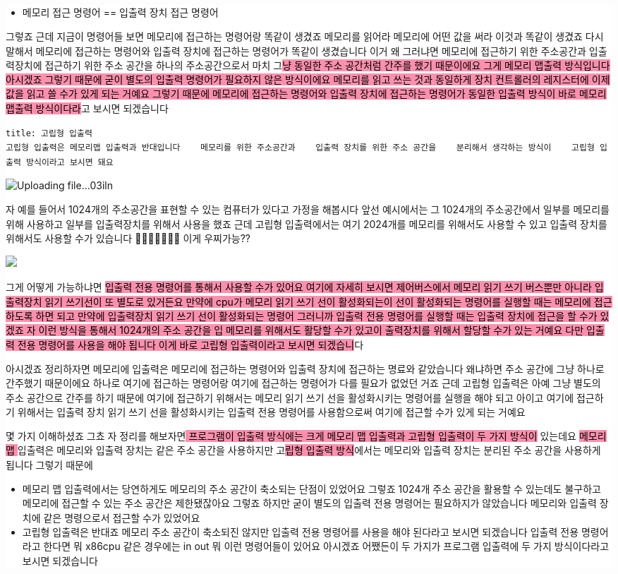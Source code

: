 - 메모리 접근 명령어 == 입출력 장치 접근 명령어

그렇죠 근데 지금이 명령어들 보면    메모리에 접근하는 명령어랑 똑같이    생겼죠    메모리를 읽어라    메모리에 어떤 값을 써라 이것과    똑같이 생겼죠 다시 말해서    메모리에 접근하는 명령어와 입출력    장치에 접근하는 명령어가 똑같이    생겼습니다    이거 왜 그러냐면    메모리에 접근하기 위한 주소공간과    입출력장치에 접근하기 위한 주소    공간을 하나의 주소공간으로서 마치    그<mark style="background: #FF5582A6;">냥    동일한 주소 공간처럼    간주를 했기 때문이에요 그게 메모리    맵출력 방식입니다    아시겠죠 그렇기 때문에    굳이 별도의 입출력 명령어가 필요하지    않은 방식이에요 메모리를 읽고 쓰는    것과 동일하게    장치 컨트롤러의 레지스터에 이제 값을    읽고 쓸 수가 있게 되는 거예요    그렇기 때문에    메모리에 접근하는 명령어와    입출력 장치에 접근하는 명령어가    동일한    입출력 방식이 바로 메모리 맵출력    방식이다라</mark>고 보시면 되겠습니다    




```ad-important
title: 고립형 입출력
고립형 입출력은 메모리맵 입출력과 반대입니다    메모리를 위한 주소공간과    입출력 장치를 위한 주소 공간을    분리해서 생각하는 방식이    고립형 입출력 방식이라고 보시면 돼요
```


![Uploading file...03iln]()

	
자 예를 들어서    1024개의 주소공간을 표현할 수    있는 컴퓨터가 있다고 가정을 해봅시다    앞선 예시에서는 그 1024개의    주소공간에서 일부를 메모리를 위해    사용하고 일부를 입출력장치를 위해서    사용을 했죠    근데    고립형 입출력에서는 여기    2024개를    메모리를 위해서도 사용할 수 있고    입출력 장치를 위해서도 사용할 수가    있습니다    🤔🤔🤔🤔🤔🤔🤔 이게 우찌가능?? 

![](https://i.imgur.com/Sv5nsRb.png)


그게 어떻게 가능하냐면  <mark style="background: #FF5582A6;">  입출력 전용 명령어를 통해서 사용할    수가 있어요    여기에 자세히 보시면 제어버스에서    메모리 읽기 쓰기 버스뿐만 아니라    입출력장치 읽기 쓰기선이 또 별도로    있거든요 만약에 cpu가 메모리 읽기    쓰기 선이 활성화되는이 선이    활성화되는 명령어를 실행할 때는    메모리에 접근하도록 하면 되고 만약에    입출력장치 읽기 쓰기 선이 활성화되는    명령어 그러니까 입출력 전용 명령어를    실행할 때는    입출력 장치에    접근을 할 수가 있겠죠    자 이런 방식을 통해서    1024개의 주소 공간을 입 메모리를    위해서도 활당할 수가 있고이    출력장치를 위해서 할당할 수가 있는    거예요 다만    입출력 전용 명령어를 사용을 해야    됩니다 이게 바로    고립형 입출력이라고 보시면 되겠습니</mark>다







아시겠죠    정리하자면 메모리에 입출력은    메모리에 접근하는 명령어와 입출력    장치에 접근하는 명료와 같았습니다    왜냐하면 주소 공간에 그냥 하나로    간주했기 때문이에요 하나로 여기에    접근하는 명령어랑 여기에 접근하는    명령어가 다를 필요가 없었던 거죠    근데    고립형 입출력은 아예 그냥 별도의    주소 공간으로 간주를 하기 때문에    여기에 접근하기 위해서는    메모리 읽기 쓰기 선을 활성화시키는    명령어를 실행을 해야 되고 아이고    여기에 접근하기 위해서는    입출력 장치 읽기 쓰기 선을    활성화시키는 입출력 전용 명령어를    사용함으로써 여기에 접근할 수가 있게    되는 거예요 





몇 가지 이해하셨죠 그쵸 자 정리를    해보자면<mark style="background: #FF5582A6;"> 프로그램이 입출력 방식에는    크게 메모리 맵 입출력과 고립형    입출력이 두 가지 방식이</mark> 있는데요    <mark style="background: #FF5582A6;">메모리 맵 </mark>입출력은    메모리와 입출력 장치는 같은 주소    공간을 사용하지만    고<mark style="background: #FF5582A6;">립형 입출력 방식</mark>에서는    메모리와 입출력 장치는 분리된 주소    공간을 사용하게 됩니다    그렇기 때문에    

- 메모리 맵 입출력에서는 당연하게도    메모리의 주소 공간이 축소되는 단점이    있었어요    그렇죠 1024개 주소 공간을 활용할    수 있는데도 불구하고    메모리에 접근할 수 있는 주소 공간은    제한됐잖아요    그렇죠 하지만    굳이 별도의    입출력 전용 명령어는 필요하지가    않았습니다    메모리와 입출력 장치에 같은    명령으로서 접근할 수가 있었어요    
- 고립형 입출력은 반대죠    메모리 주소 공간이 축소되진 않지만    입출력 전용 명령어를 사용을 해야    된다라고 보시면 되겠습니다    입출력 전용 명령어라고 한다면 뭐    x86cpu 같은 경우에는    in out 뭐 이런 명령어들이    있어요 아시겠죠 어쨌든이 두 가지가    프로그램 입출력에 두 가지    방식이다라고 보시면 되겠습니다   

